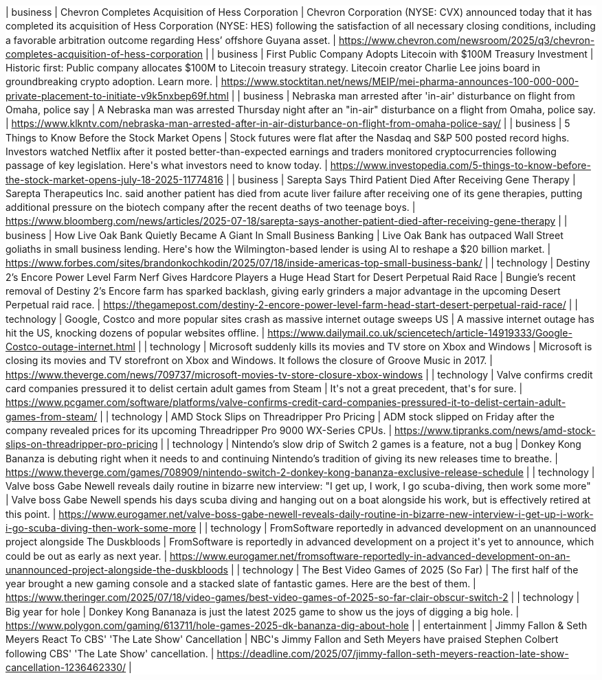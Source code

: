 | business | Chevron Completes Acquisition of Hess Corporation | Chevron Corporation (NYSE: CVX) announced today that it has completed its acquisition of Hess Corporation (NYSE: HES) following the satisfaction of all necessary closing conditions, including a favorable arbitration outcome regarding Hess’ offshore Guyana asset. | https://www.chevron.com/newsroom/2025/q3/chevron-completes-acquisition-of-hess-corporation |
| business | First Public Company Adopts Litecoin with $100M Treasury Investment | Historic first: Public company allocates $100M to Litecoin treasury strategy. Litecoin creator Charlie Lee joins board in groundbreaking crypto adoption. Learn more. | https://www.stocktitan.net/news/MEIP/mei-pharma-announces-100-000-000-private-placement-to-initiate-v9k5nxbep69f.html |
| business | Nebraska man arrested after 'in-air' disturbance on flight from Omaha, police say | A Nebraska man was arrested Thursday night after an "in-air" disturbance on a flight from Omaha, police say. | https://www.klkntv.com/nebraska-man-arrested-after-in-air-disturbance-on-flight-from-omaha-police-say/ |
| business | 5 Things to Know Before the Stock Market Opens | Stock futures were flat after the Nasdaq and S&P 500 posted record highs. Investors watched Netflix after it posted better-than-expected earnings and traders monitored cryptocurrencies following passage of key legislation. Here's what investors need to know today. | https://www.investopedia.com/5-things-to-know-before-the-stock-market-opens-july-18-2025-11774816 |
| business | Sarepta Says Third Patient Died After Receiving Gene Therapy | Sarepta Therapeutics Inc. said another patient has died from acute liver failure after receiving one of its gene therapies, putting additional pressure on the biotech company after the recent deaths of two teenage boys. | https://www.bloomberg.com/news/articles/2025-07-18/sarepta-says-another-patient-died-after-receiving-gene-therapy |
| business | How Live Oak Bank Quietly Became A Giant In Small Business Banking | Live Oak Bank has outpaced Wall Street goliaths in small business lending. Here's how the Wilmington-based lender is using AI to reshape a $20 billion market. | https://www.forbes.com/sites/brandonkochkodin/2025/07/18/inside-americas-top-small-business-bank/ |
| technology | Destiny 2’s Encore Power Level Farm Nerf Gives Hardcore Players a Huge Head Start for Desert Perpetual Raid Race | Bungie’s recent removal of Destiny 2’s Encore farm has sparked backlash, giving early grinders a major advantage in the upcoming Desert Perpetual raid race. | https://thegamepost.com/destiny-2-encore-power-level-farm-head-start-desert-perpetual-raid-race/ |
| technology | Google, Costco and more popular sites crash as massive internet outage sweeps US | A massive internet outage has hit the US, knocking dozens of popular websites offline. | https://www.dailymail.co.uk/sciencetech/article-14919333/Google-Costco-outage-internet.html |
| technology | Microsoft suddenly kills its movies and TV store on Xbox and Windows | Microsoft is closing its movies and TV storefront on Xbox and Windows. It follows the closure of Groove Music in 2017. | https://www.theverge.com/news/709737/microsoft-movies-tv-store-closure-xbox-windows |
| technology | Valve confirms credit card companies pressured it to delist certain adult games from Steam | It's not a great precedent, that's for sure. | https://www.pcgamer.com/software/platforms/valve-confirms-credit-card-companies-pressured-it-to-delist-certain-adult-games-from-steam/ |
| technology | AMD Stock Slips on Threadripper Pro Pricing | ADM stock slipped on Friday after the company revealed prices for its upcoming Threadripper Pro 9000 WX-Series CPUs. | https://www.tipranks.com/news/amd-stock-slips-on-threadripper-pro-pricing |
| technology | Nintendo’s slow drip of Switch 2 games is a feature, not a bug | Donkey Kong Bananza is debuting right when it needs to and continuing Nintendo’s tradition of giving its new releases time to breathe. | https://www.theverge.com/games/708909/nintendo-switch-2-donkey-kong-bananza-exclusive-release-schedule |
| technology | Valve boss Gabe Newell reveals daily routine in bizarre new interview: "I get up, I work, I go scuba-diving, then work some more" | Valve boss Gabe Newell spends his days scuba diving and hanging out on a boat alongside his work, but is effectively retired at this point. | https://www.eurogamer.net/valve-boss-gabe-newell-reveals-daily-routine-in-bizarre-new-interview-i-get-up-i-work-i-go-scuba-diving-then-work-some-more |
| technology | FromSoftware reportedly in advanced development on an unannounced project alongside The Duskbloods | FromSoftware is reportedly in advanced development on a project it's yet to announce, which could be out as early as next year. | https://www.eurogamer.net/fromsoftware-reportedly-in-advanced-development-on-an-unannounced-project-alongside-the-duskbloods |
| technology | The Best Video Games of 2025 (So Far) | The first half of the year brought a new gaming console and a stacked slate of fantastic games. Here are the best of them. | https://www.theringer.com/2025/07/18/video-games/best-video-games-of-2025-so-far-clair-obscur-switch-2 |
| technology | Big year for hole | Donkey Kong Bananaza is just the latest 2025 game to show us the joys of digging a big hole. | https://www.polygon.com/gaming/613711/hole-games-2025-dk-bananza-dig-about-hole |
| entertainment | Jimmy Fallon & Seth Meyers React To CBS' 'The Late Show' Cancellation | NBC's Jimmy Fallon and Seth Meyers have praised Stephen Colbert following CBS' 'The Late Show' cancellation. | https://deadline.com/2025/07/jimmy-fallon-seth-meyers-reaction-late-show-cancellation-1236462330/ |
